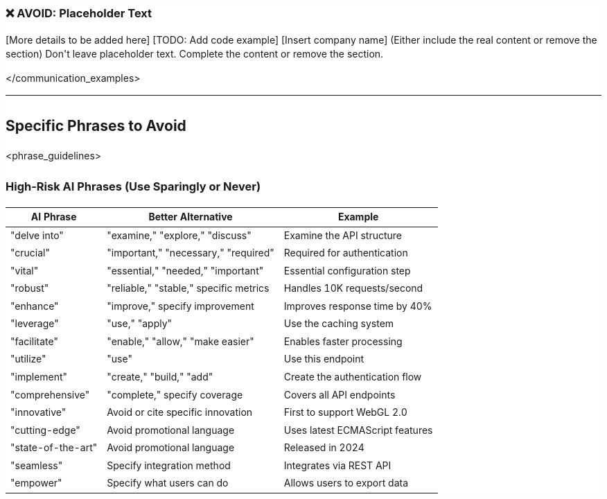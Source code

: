 
### ❌ AVOID: Placeholder Text

<example>
<bad>
[More details to be added here]
[TODO: Add code example]
[Insert company name]
</bad>

<good>
(Either include the real content or remove the section)
</good>

<rule>
Don't leave placeholder text. Complete the content or remove the section.
</rule>
</example>

</communication_examples>

---

## Specific Phrases to Avoid

<phrase_guidelines>

### High-Risk AI Phrases (Use Sparingly or Never)

| AI Phrase          | Better Alternative                     | Example                         |
| ------------------ | -------------------------------------- | ------------------------------- |
| "delve into"       | "examine," "explore," "discuss"        | Examine the API structure       |
| "crucial"          | "important," "necessary," "required"   | Required for authentication     |
| "vital"            | "essential," "needed," "important"     | Essential configuration step    |
| "robust"           | "reliable," "stable," specific metrics | Handles 10K requests/second     |
| "enhance"          | "improve," specify improvement         | Improves response time by 40%   |
| "leverage"         | "use," "apply"                         | Use the caching system          |
| "facilitate"       | "enable," "allow," "make easier"       | Enables faster processing       |
| "utilize"          | "use"                                  | Use this endpoint               |
| "implement"        | "create," "build," "add"               | Create the authentication flow  |
| "comprehensive"    | "complete," specify coverage           | Covers all API endpoints        |
| "innovative"       | Avoid or cite specific innovation      | First to support WebGL 2.0      |
| "cutting-edge"     | Avoid promotional language             | Uses latest ECMAScript features |
| "state-of-the-art" | Avoid promotional language             | Released in 2024                |
| "seamless"         | Specify integration method             | Integrates via REST API         |
| "empower"          | Specify what users can do              | Allows users to export data     |
